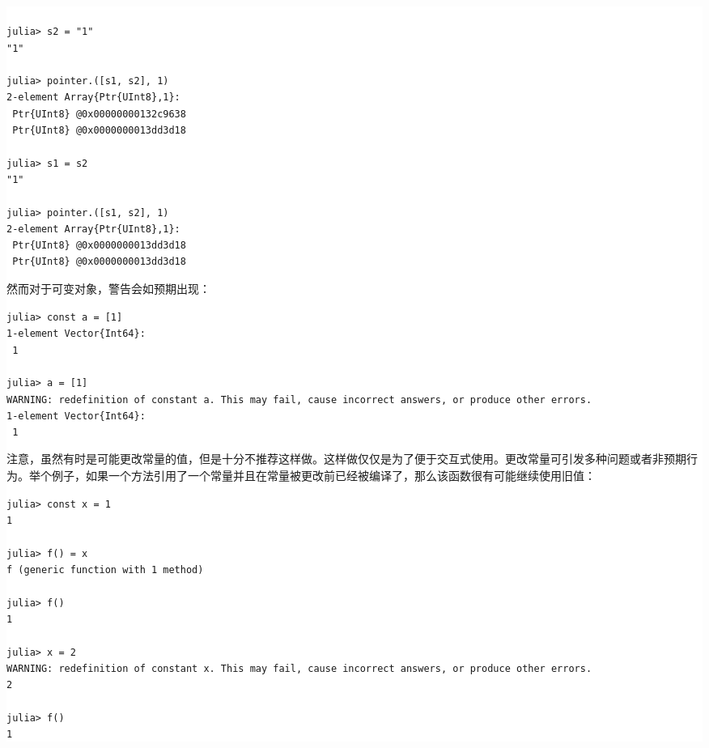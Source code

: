 ```julia-repl

julia> s2 = "1"
"1"

julia> pointer.([s1, s2], 1)
2-element Array{Ptr{UInt8},1}:
 Ptr{UInt8} @0x00000000132c9638
 Ptr{UInt8} @0x0000000013dd3d18

julia> s1 = s2
"1"

julia> pointer.([s1, s2], 1)
2-element Array{Ptr{UInt8},1}:
 Ptr{UInt8} @0x0000000013dd3d18
 Ptr{UInt8} @0x0000000013dd3d18
```
然而对于可变对象，警告会如预期出现：
```jldoctest
julia> const a = [1]
1-element Vector{Int64}:
 1

julia> a = [1]
WARNING: redefinition of constant a. This may fail, cause incorrect answers, or produce other errors.
1-element Vector{Int64}:
 1
```

注意，虽然有时是可能更改常量的值，但是十分不推荐这样做。这样做仅仅是为了便于交互式使用。更改常量可引发多种问题或者非预期行为。举个例子，如果一个方法引用了一个常量并且在常量被更改前已经被编译了，那么该函数很有可能继续使用旧值：

```jldoctest
julia> const x = 1
1

julia> f() = x
f (generic function with 1 method)

julia> f()
1

julia> x = 2
WARNING: redefinition of constant x. This may fail, cause incorrect answers, or produce other errors.
2

julia> f()
1
```


